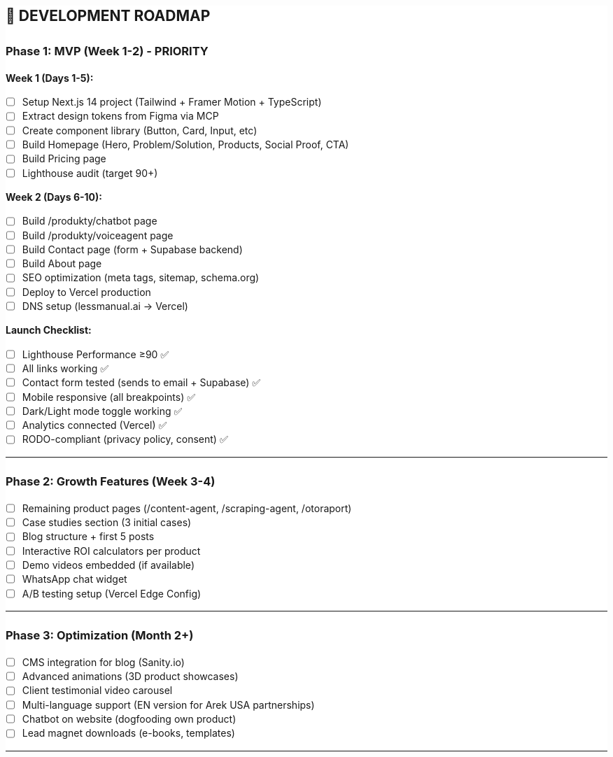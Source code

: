## 📅 DEVELOPMENT ROADMAP

### Phase 1: MVP (Week 1-2) - PRIORITY

**Week 1 (Days 1-5):**
- [ ] Setup Next.js 14 project (Tailwind + Framer Motion + TypeScript)
- [ ] Extract design tokens from Figma via MCP
- [ ] Create component library (Button, Card, Input, etc)
- [ ] Build Homepage (Hero, Problem/Solution, Products, Social Proof, CTA)
- [ ] Build Pricing page
- [ ] Lighthouse audit (target 90+)

**Week 2 (Days 6-10):**
- [ ] Build /produkty/chatbot page
- [ ] Build /produkty/voiceagent page
- [ ] Build Contact page (form + Supabase backend)
- [ ] Build About page
- [ ] SEO optimization (meta tags, sitemap, schema.org)
- [ ] Deploy to Vercel production
- [ ] DNS setup (lessmanual.ai → Vercel)

**Launch Checklist:**
- [ ] Lighthouse Performance ≥90 ✅
- [ ] All links working ✅
- [ ] Contact form tested (sends to email + Supabase) ✅
- [ ] Mobile responsive (all breakpoints) ✅
- [ ] Dark/Light mode toggle working ✅
- [ ] Analytics connected (Vercel) ✅
- [ ] RODO-compliant (privacy policy, consent) ✅

---

### Phase 2: Growth Features (Week 3-4)

- [ ] Remaining product pages (/content-agent, /scraping-agent, /otoraport)
- [ ] Case studies section (3 initial cases)
- [ ] Blog structure + first 5 posts
- [ ] Interactive ROI calculators per product
- [ ] Demo videos embedded (if available)
- [ ] WhatsApp chat widget
- [ ] A/B testing setup (Vercel Edge Config)

---

### Phase 3: Optimization (Month 2+)

- [ ] CMS integration for blog (Sanity.io)
- [ ] Advanced animations (3D product showcases)
- [ ] Client testimonial video carousel
- [ ] Multi-language support (EN version for Arek USA partnerships)
- [ ] Chatbot on website (dogfooding own product)
- [ ] Lead magnet downloads (e-books, templates)

---